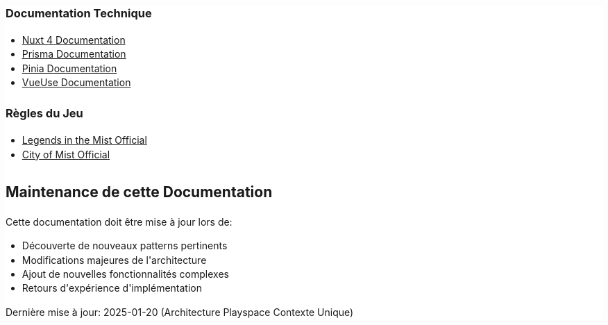 ### Documentation Technique
- [Nuxt 4 Documentation](https://nuxt.com/docs)
- [Prisma Documentation](https://www.prisma.io/docs)
- [Pinia Documentation](https://pinia.vuejs.org/)
- [VueUse Documentation](https://vueuse.org/)

### Règles du Jeu
- [Legends in the Mist Official](https://www.sonofoak.com/legends-in-the-mist)
- [City of Mist Official](https://www.cityofmist.co/)

## Maintenance de cette Documentation

Cette documentation doit être mise à jour lors de:
- Découverte de nouveaux patterns pertinents
- Modifications majeures de l'architecture
- Ajout de nouvelles fonctionnalités complexes
- Retours d'expérience d'implémentation

Dernière mise à jour: 2025-01-20 (Architecture Playspace Contexte Unique)
